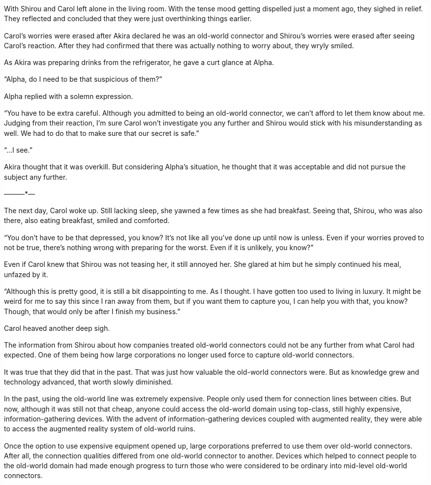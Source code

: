 With Shirou and Carol left alone in the living room. With the tense mood getting dispelled just a moment ago, they sighed in relief. They reflected and concluded that they were just overthinking things earlier.

Carol’s worries were erased after Akira declared he was an old-world connector and Shirou’s worries were erased after seeing Carol’s reaction. After they had confirmed that there was actually nothing to worry about, they wryly smiled.

As Akira was preparing drinks from the refrigerator, he gave a curt glance at Alpha.

“Alpha, do I need to be that suspicious of them?”

Alpha replied with a solemn expression.

“You have to be extra careful. Although you admitted to being an old-world connector, we can’t afford to let them know about me. Judging from their reaction, I’m sure Carol won’t investigate you any further and Shirou would stick with his misunderstanding as well. We had to do that to make sure that our secret is safe.”

“…I see.”

Akira thought that it was overkill. But considering Alpha’s situation, he thought that it was acceptable and did not pursue the subject any further.

—*—*—*—

The next day, Carol woke up. Still lacking sleep, she yawned a few times as she had breakfast. Seeing that, Shirou, who was also there, also eating breakfast, smiled and comforted.

“You don’t have to be that depressed, you know? It’s not like all you’ve done up until now is unless. Even if your worries proved to not be true, there’s nothing wrong with preparing for the worst. Even if it is unlikely, you know?”

Even if Carol knew that Shirou was not teasing her, it still annoyed her. She glared at him but he simply continued his meal, unfazed by it.

“Although this is pretty good, it is still a bit disappointing to me. As I thought. I have gotten too used to living in luxury. It might be weird for me to say this since I ran away from them, but if you want them to capture you, I can help you with that, you know? Though, that would only be after I finish my business.”

Carol heaved another deep sigh.

The information from Shirou about how companies treated old-world connectors could not be any further from what Carol had expected. One of them being how large corporations no longer used force to capture old-world connectors.

It was true that they did that in the past. That was just how valuable the old-world connectors were. But as knowledge grew and technology advanced, that worth slowly diminished.

In the past, using the old-world line was extremely expensive. People only used them for connection lines between cities. But now, although it was still not that cheap, anyone could access the old-world domain using top-class, still highly expensive, information-gathering devices. With the advent of information-gathering devices coupled with augmented reality, they were able to access the augmented reality system of old-world ruins.

Once the option to use expensive equipment opened up, large corporations preferred to use them over old-world connectors. After all, the connection qualities differed from one old-world connector to another. Devices which helped to connect people to the old-world domain had made enough progress to turn those who were considered to be ordinary into mid-level old-world connectors.
